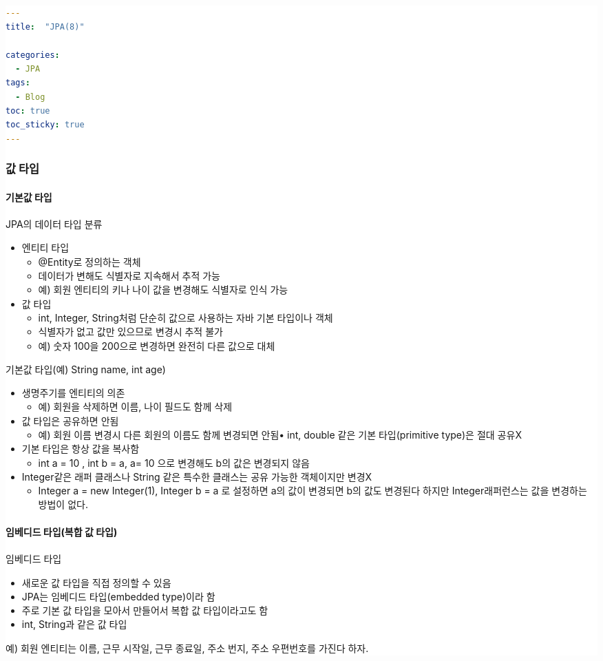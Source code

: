 ```yaml
---
title:  "JPA(8)"

categories:
  - JPA
tags:
  - Blog
toc: true
toc_sticky: true
---
```


### 값 타입

#### 기본값 타입

JPA의 데이터 타입 분류

- 엔티티 타입
    * @Entity로 정의하는 객체
    * 데이터가 변해도 식별자로 지속해서 추적 가능
    * 예) 회원 엔티티의 키나 나이 값을 변경해도 식별자로 인식 가능
- 값 타입
    * int, Integer, String처럼 단순히 값으로 사용하는 자바 기본 타입이나 객체
    * 식별자가 없고 값만 있으므로 변경시 추적 불가
    * 예) 숫자 100을 200으로 변경하면 완전히 다른 값으로 대체

기본값 타입(예) String name, int age)

- 생명주기를 엔티티의 의존
    * 예) 회원을 삭제하면 이름, 나이 필드도 함께 삭제
- 값 타입은 공유하면 안됨
    * 예) 회원 이름 변경시 다른 회원의 이름도 함께 변경되면 안됨• int, double 같은 기본 타입(primitive type)은 절대 공유X 
- 기본 타입은 항상 값을 복사함
    * int a = 10 , int b = a, a= 10 으로 변경해도 b의 값은 변경되지 않음
- Integer같은 래퍼 클래스나 String 같은 특수한 클래스는 공유 가능한 객체이지만 변경X
    * Integer a = new Integer(1), Integer b = a 로 설정하면 a의 값이 변경되면 b의 값도 변경된다 하지만 Integer래퍼런스는 값을 변경하는 방법이 없다.

#### 임베디드 타입(복합 값 타입)

임베디드 타입

- 새로운 값 타입을 직접 정의할 수 있음
- JPA는 임베디드 타입(embedded type)이라 함
- 주로 기본 값 타입을 모아서 만들어서 복합 값 타입이라고도 함
- int, String과 같은 값 타입

예) 회원 엔티티는 이름, 근무 시작일, 근무 종료일, 주소 번지, 주소 우편번호를 가진다 하자.
